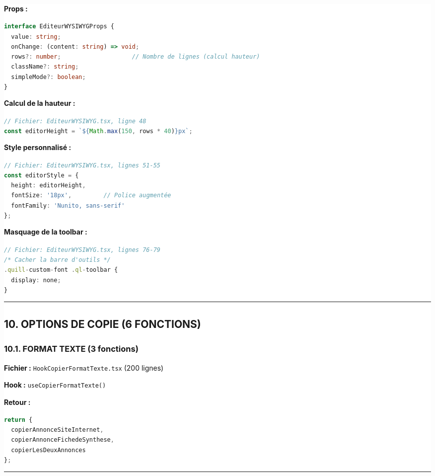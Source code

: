 **Props :**
```typescript
interface EditeurWYSIWYGProps {
  value: string;
  onChange: (content: string) => void;
  rows?: number;                    // Nombre de lignes (calcul hauteur)
  className?: string;
  simpleMode?: boolean;
}
```

**Calcul de la hauteur :**
```typescript
// Fichier: EditeurWYSIWYG.tsx, ligne 48
const editorHeight = `${Math.max(150, rows * 40)}px`;
```

**Style personnalisé :**
```typescript
// Fichier: EditeurWYSIWYG.tsx, lignes 51-55
const editorStyle = {
  height: editorHeight,
  fontSize: '18px',         // Police augmentée
  fontFamily: 'Nunito, sans-serif'
};
```

**Masquage de la toolbar :**
```typescript
// Fichier: EditeurWYSIWYG.tsx, lignes 76-79
/* Cacher la barre d'outils */
.quill-custom-font .ql-toolbar {
  display: none;
}
```

---

## 10. OPTIONS DE COPIE (6 FONCTIONS) 

### 10.1. FORMAT TEXTE (3 fonctions)

**Fichier :** `HookCopierFormatTexte.tsx` (200 lignes)

**Hook :** `useCopierFormatTexte()`

**Retour :**
```typescript
return {
  copierAnnonceSiteInternet,
  copierAnnonceFichedeSynthese,
  copierLesDeuxAnnonces
};
```

---
